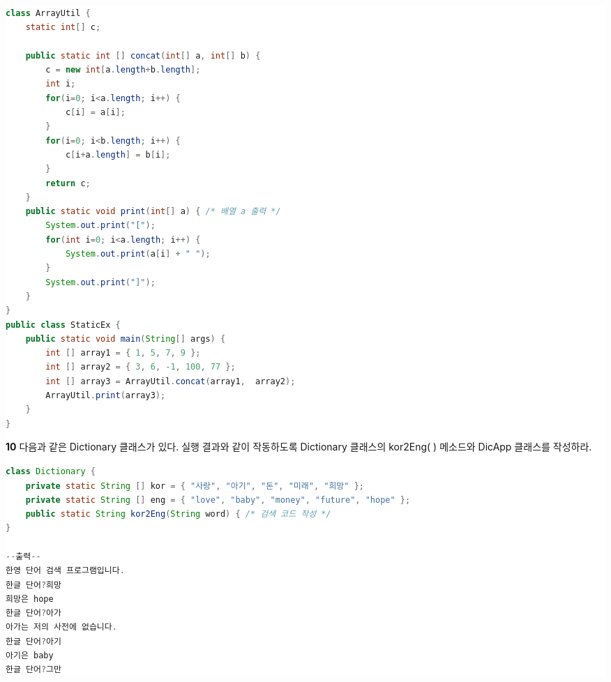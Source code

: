 ```java
class ArrayUtil {	
	static int[] c;
	
	public static int [] concat(int[] a, int[] b) {
		c = new int[a.length+b.length];
		int i;
		for(i=0; i<a.length; i++) {
			c[i] = a[i];
		}
		for(i=0; i<b.length; i++) {
			c[i+a.length] = b[i];
		}
		return c;
	}
	public static void print(int[] a) { /* 배열 a 출력 */
		System.out.print("[");
		for(int i=0; i<a.length; i++) {
			System.out.print(a[i] + " ");
		}
		System.out.print("]");
	}
}
public class StaticEx {
	public static void main(String[] args) {
		int [] array1 = { 1, 5, 7, 9 };
		int [] array2 = { 3, 6, -1, 100, 77 };
		int [] array3 = ArrayUtil.concat(array1,  array2);
		ArrayUtil.print(array3);
	}
}
```

**10**
다음과 같은 Dictionary 클래스가 있다. 실행 결과와 같이 작동하도록 Dictionary 클래스의 kor2Eng( ) 메소드와 DicApp 클래스를 작성하라.

```java
class Dictionary {
	private static String [] kor = { "사랑", "아기", "돈", "미래", "희망" };
	private static String [] eng = { "love", "baby", "money", "future", "hope" };
	public static String kor2Eng(String word) { /* 검색 코드 작성 */
}

--출력--
한영 단어 검색 프로그램입니다.
한글 단어?희망
희망은 hope
한글 단어?아가
아가는 저의 사전에 없습니다.
한글 단어?아기
아기은 baby
한글 단어?그만
```
